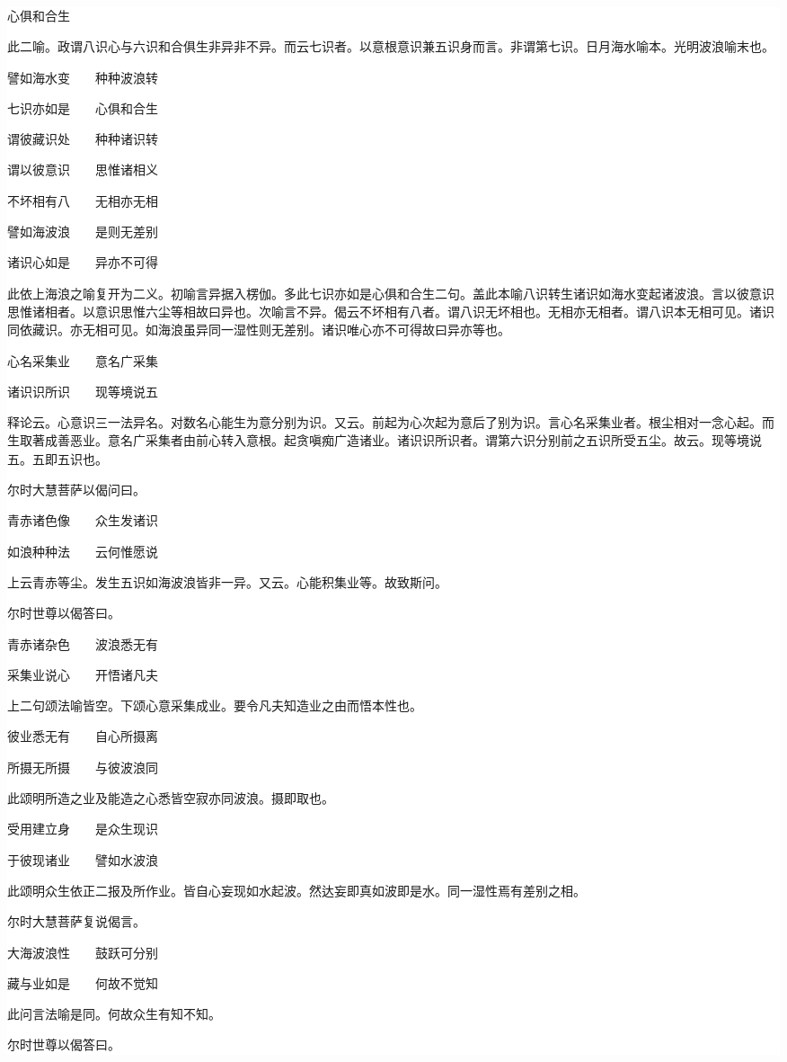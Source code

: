 心俱和合生  

此二喻。政谓八识心与六识和合俱生非异非不异。而云七识者。以意根意识兼五识身而言。非谓第七识。日月海水喻本。光明波浪喻末也。  

譬如海水变　　种种波浪转  

七识亦如是　　心俱和合生  

谓彼藏识处　　种种诸识转  

谓以彼意识　　思惟诸相义  

不坏相有八　　无相亦无相  

譬如海波浪　　是则无差别  

诸识心如是　　异亦不可得  

此依上海浪之喻复开为二义。初喻言异据入楞伽。多此七识亦如是心俱和合生二句。盖此本喻八识转生诸识如海水变起诸波浪。言以彼意识思惟诸相者。以意识思惟六尘等相故曰异也。次喻言不异。偈云不坏相有八者。谓八识无坏相也。无相亦无相者。谓八识本无相可见。诸识同依藏识。亦无相可见。如海浪虽异同一湿性则无差别。诸识唯心亦不可得故曰异亦等也。  

心名采集业　　意名广采集  

诸识识所识　　现等境说五  

释论云。心意识三一法异名。对数名心能生为意分别为识。又云。前起为心次起为意后了别为识。言心名采集业者。根尘相对一念心起。而生取著成善恶业。意名广采集者由前心转入意根。起贪嗔痴广造诸业。诸识识所识者。谓第六识分别前之五识所受五尘。故云。现等境说五。五即五识也。  

尔时大慧菩萨以偈问曰。  

青赤诸色像　　众生发诸识  

如浪种种法　　云何惟愿说  

上云青赤等尘。发生五识如海波浪皆非一异。又云。心能积集业等。故致斯问。  

尔时世尊以偈答曰。  

青赤诸杂色　　波浪悉无有  

采集业说心　　开悟诸凡夫  

上二句颂法喻皆空。下颂心意采集成业。要令凡夫知造业之由而悟本性也。  

彼业悉无有　　自心所摄离  

所摄无所摄　　与彼波浪同  

此颂明所造之业及能造之心悉皆空寂亦同波浪。摄即取也。  

受用建立身　　是众生现识  

于彼现诸业　　譬如水波浪  

此颂明众生依正二报及所作业。皆自心妄现如水起波。然达妄即真如波即是水。同一湿性焉有差别之相。  

尔时大慧菩萨复说偈言。  

大海波浪性　　鼓跃可分别  

藏与业如是　　何故不觉知  

此问言法喻是同。何故众生有知不知。  

尔时世尊以偈答曰。  
